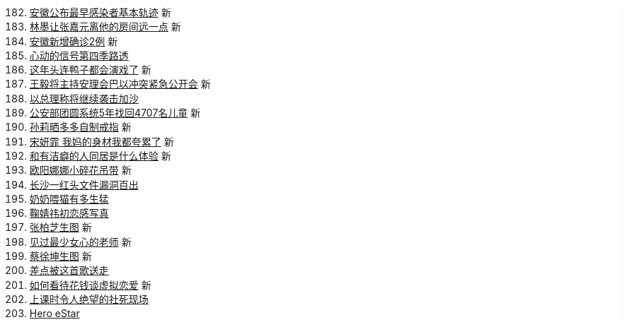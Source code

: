 182. [安徽公布最早感染者基本轨迹](https://s.weibo.com//weibo?q=%23%E5%AE%89%E5%BE%BD%E5%85%AC%E5%B8%83%E6%9C%80%E6%97%A9%E6%84%9F%E6%9F%93%E8%80%85%E5%9F%BA%E6%9C%AC%E8%BD%A8%E8%BF%B9%23&Refer=top)
     新
183. [林墨让张嘉元离他的房间远一点](https://s.weibo.com//weibo?q=%23%E6%9E%97%E5%A2%A8%E8%AE%A9%E5%BC%A0%E5%98%89%E5%85%83%E7%A6%BB%E4%BB%96%E7%9A%84%E6%88%BF%E9%97%B4%E8%BF%9C%E4%B8%80%E7%82%B9%23&Refer=top)
     新
184. [安徽新增确诊2例](https://s.weibo.com//weibo?q=%23%E5%AE%89%E5%BE%BD%E6%96%B0%E5%A2%9E%E7%A1%AE%E8%AF%8A2%E4%BE%8B%23&Refer=top)
     新
185. [心动的信号第四季路透](https://s.weibo.com//weibo?q=%23%E5%BF%83%E5%8A%A8%E7%9A%84%E4%BF%A1%E5%8F%B7%E7%AC%AC%E5%9B%9B%E5%AD%A3%E8%B7%AF%E9%80%8F%23&Refer=top)
186. [这年头连鸭子都会演戏了](https://s.weibo.com//weibo?q=%23%E8%BF%99%E5%B9%B4%E5%A4%B4%E8%BF%9E%E9%B8%AD%E5%AD%90%E9%83%BD%E4%BC%9A%E6%BC%94%E6%88%8F%E4%BA%86%23&Refer=top)
     新
187. [王毅将主持安理会巴以冲突紧急公开会](https://s.weibo.com//weibo?q=%E7%8E%8B%E6%AF%85%E5%B0%86%E4%B8%BB%E6%8C%81%E5%AE%89%E7%90%86%E4%BC%9A%E5%B7%B4%E4%BB%A5%E5%86%B2%E7%AA%81%E7%B4%A7%E6%80%A5%E5%85%AC%E5%BC%80%E4%BC%9A&Refer=top)
     新
188. [以总理称将继续袭击加沙](https://s.weibo.com//weibo?q=%23%E4%BB%A5%E6%80%BB%E7%90%86%E7%A7%B0%E5%B0%86%E7%BB%A7%E7%BB%AD%E8%A2%AD%E5%87%BB%E5%8A%A0%E6%B2%99%23&Refer=top)
189. [公安部团圆系统5年找回4707名儿童](https://s.weibo.com//weibo?q=%23%E5%85%AC%E5%AE%89%E9%83%A8%E5%9B%A2%E5%9C%86%E7%B3%BB%E7%BB%9F5%E5%B9%B4%E6%89%BE%E5%9B%9E4707%E5%90%8D%E5%84%BF%E7%AB%A5%23&Refer=top)
     新
190. [孙莉晒多多自制戒指](https://s.weibo.com//weibo?q=%23%E5%AD%99%E8%8E%89%E6%99%92%E5%A4%9A%E5%A4%9A%E8%87%AA%E5%88%B6%E6%88%92%E6%8C%87%23&Refer=top)
     新
191. [宋妍霏
     我妈的身材我都夸累了](https://s.weibo.com//weibo?q=%23%E5%AE%8B%E5%A6%8D%E9%9C%8F%20%E6%88%91%E5%A6%88%E7%9A%84%E8%BA%AB%E6%9D%90%E6%88%91%E9%83%BD%E5%A4%B8%E7%B4%AF%E4%BA%86%23&Refer=top)
     新
192. [和有洁癖的人同居是什么体验](https://s.weibo.com//weibo?q=%23%E5%92%8C%E6%9C%89%E6%B4%81%E7%99%96%E7%9A%84%E4%BA%BA%E5%90%8C%E5%B1%85%E6%98%AF%E4%BB%80%E4%B9%88%E4%BD%93%E9%AA%8C%23&Refer=top)
     新
193. [欧阳娜娜小碎花吊带](https://s.weibo.com//weibo?q=%23%E6%AC%A7%E9%98%B3%E5%A8%9C%E5%A8%9C%E5%B0%8F%E7%A2%8E%E8%8A%B1%E5%90%8A%E5%B8%A6%23&Refer=top)
     新
194. [长沙一红头文件漏洞百出](https://s.weibo.com//weibo?q=%23%E9%95%BF%E6%B2%99%E4%B8%80%E7%BA%A2%E5%A4%B4%E6%96%87%E4%BB%B6%E6%BC%8F%E6%B4%9E%E7%99%BE%E5%87%BA%23&Refer=top)
195. [奶奶喂猫有多生猛](https://s.weibo.com//weibo?q=%23%E5%A5%B6%E5%A5%B6%E5%96%82%E7%8C%AB%E6%9C%89%E5%A4%9A%E7%94%9F%E7%8C%9B%23&Refer=top)
196. [鞠婧祎初恋感写真](https://s.weibo.com//weibo?q=%23%E9%9E%A0%E5%A9%A7%E7%A5%8E%E5%88%9D%E6%81%8B%E6%84%9F%E5%86%99%E7%9C%9F%23&Refer=top)
197. [张柏芝生图](https://s.weibo.com//weibo?q=%23%E5%BC%A0%E6%9F%8F%E8%8A%9D%E7%94%9F%E5%9B%BE%23&Refer=top)
     新
198. [见过最少女心的老师](https://s.weibo.com//weibo?q=%23%E8%A7%81%E8%BF%87%E6%9C%80%E5%B0%91%E5%A5%B3%E5%BF%83%E7%9A%84%E8%80%81%E5%B8%88%23&Refer=top)
     新
199. [蔡徐坤生图](https://s.weibo.com//weibo?q=%23%E8%94%A1%E5%BE%90%E5%9D%A4%E7%94%9F%E5%9B%BE%23&Refer=top)
     新
200. [差点被这首歌送走](https://s.weibo.com//weibo?q=%23%E5%B7%AE%E7%82%B9%E8%A2%AB%E8%BF%99%E9%A6%96%E6%AD%8C%E9%80%81%E8%B5%B0%23&Refer=top)
201. [如何看待花钱谈虚拟恋爱](https://s.weibo.com//weibo?q=%23%E5%A6%82%E4%BD%95%E7%9C%8B%E5%BE%85%E8%8A%B1%E9%92%B1%E8%B0%88%E8%99%9A%E6%8B%9F%E6%81%8B%E7%88%B1%23&Refer=top)
     新
202. [上课时令人绝望的社死现场](https://s.weibo.com//weibo?q=%23%E4%B8%8A%E8%AF%BE%E6%97%B6%E4%BB%A4%E4%BA%BA%E7%BB%9D%E6%9C%9B%E7%9A%84%E7%A4%BE%E6%AD%BB%E7%8E%B0%E5%9C%BA%23&Refer=top)
203. [Hero eStar](https://s.weibo.com//weibo?q=Hero%20eStar&Refer=top)


